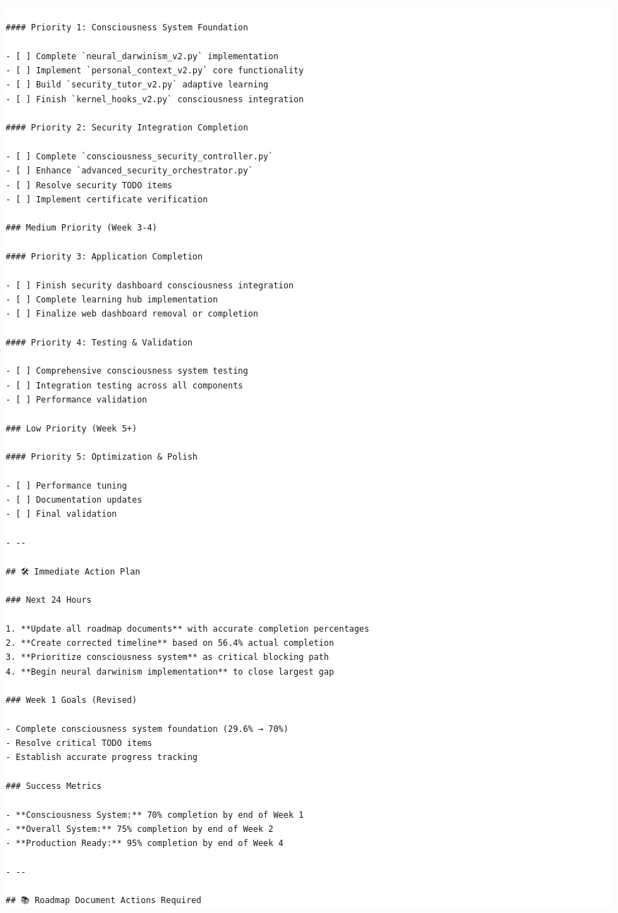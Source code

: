 ```text

#### Priority 1: Consciousness System Foundation

- [ ] Complete `neural_darwinism_v2.py` implementation
- [ ] Implement `personal_context_v2.py` core functionality
- [ ] Build `security_tutor_v2.py` adaptive learning
- [ ] Finish `kernel_hooks_v2.py` consciousness integration

#### Priority 2: Security Integration Completion

- [ ] Complete `consciousness_security_controller.py`
- [ ] Enhance `advanced_security_orchestrator.py`
- [ ] Resolve security TODO items
- [ ] Implement certificate verification

### Medium Priority (Week 3-4)

#### Priority 3: Application Completion

- [ ] Finish security dashboard consciousness integration
- [ ] Complete learning hub implementation
- [ ] Finalize web dashboard removal or completion

#### Priority 4: Testing & Validation

- [ ] Comprehensive consciousness system testing
- [ ] Integration testing across all components
- [ ] Performance validation

### Low Priority (Week 5+)

#### Priority 5: Optimization & Polish

- [ ] Performance tuning
- [ ] Documentation updates
- [ ] Final validation

- --

## 🛠️ Immediate Action Plan

### Next 24 Hours

1. **Update all roadmap documents** with accurate completion percentages
2. **Create corrected timeline** based on 56.4% actual completion
3. **Prioritize consciousness system** as critical blocking path
4. **Begin neural darwinism implementation** to close largest gap

### Week 1 Goals (Revised)

- Complete consciousness system foundation (29.6% → 70%)
- Resolve critical TODO items
- Establish accurate progress tracking

### Success Metrics

- **Consciousness System:** 70% completion by end of Week 1
- **Overall System:** 75% completion by end of Week 2
- **Production Ready:** 95% completion by end of Week 4

- --

## 📚 Roadmap Document Actions Required
```